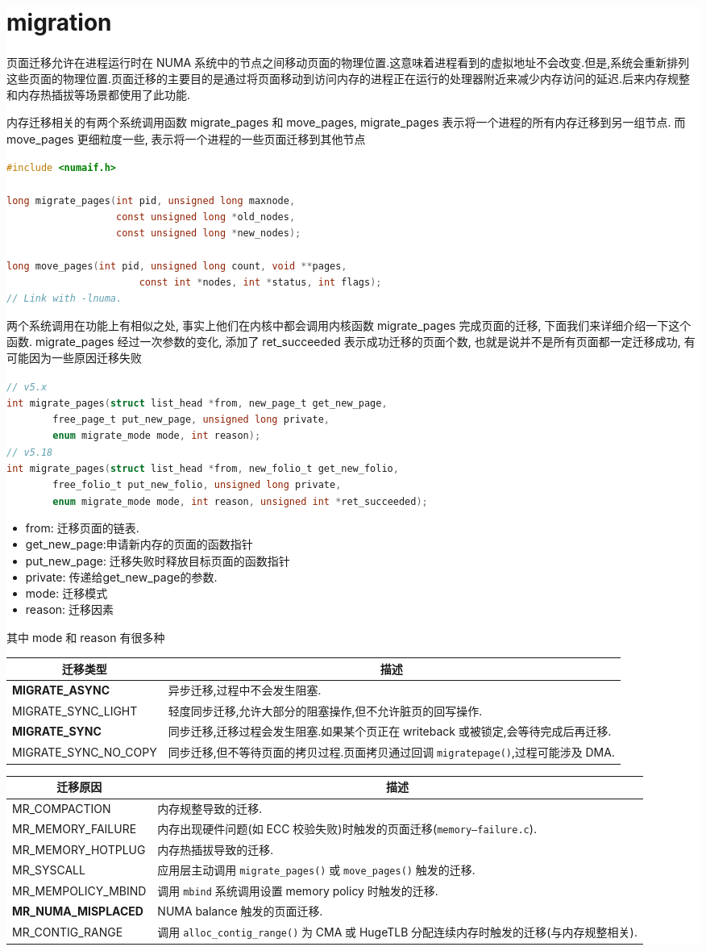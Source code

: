 
# migration

页面迁移允许在进程运行时在 NUMA 系统中的节点之间移动页面的物理位置.这意味着进程看到的虚拟地址不会改变.但是,系统会重新排列这些页面的物理位置.页面迁移的主要目的是通过将页面移动到访问内存的进程正在运行的处理器附近来减少内存访问的延迟.后来内存规整和内存热插拔等场景都使用了此功能.

内存迁移相关的有两个系统调用函数 migrate_pages 和 move_pages, migrate_pages 表示将一个进程的所有内存迁移到另一组节点. 而 move_pages 更细粒度一些, 表示将一个进程的一些页面迁移到其他节点

```c
#include <numaif.h>

long migrate_pages(int pid, unsigned long maxnode,
                   const unsigned long *old_nodes,
                   const unsigned long *new_nodes);

long move_pages(int pid, unsigned long count, void **pages,
                       const int *nodes, int *status, int flags);
// Link with -lnuma.
```

两个系统调用在功能上有相似之处, 事实上他们在内核中都会调用内核函数 migrate_pages 完成页面的迁移, 下面我们来详细介绍一下这个函数. migrate_pages 经过一次参数的变化, 添加了 ret_succeeded 表示成功迁移的页面个数, 也就是说并不是所有页面都一定迁移成功, 有可能因为一些原因迁移失败

```c
// v5.x
int migrate_pages(struct list_head *from, new_page_t get_new_page,
		free_page_t put_new_page, unsigned long private,
		enum migrate_mode mode, int reason);
// v5.18
int migrate_pages(struct list_head *from, new_folio_t get_new_folio,
		free_folio_t put_new_folio, unsigned long private,
		enum migrate_mode mode, int reason, unsigned int *ret_succeeded);
```

- from: 迁移页面的链表.
- get_new_page:申请新内存的页面的函数指针
- put_new_page: 迁移失败时释放目标页面的函数指针
- private: 传递给get_new_page的参数.
- mode: 迁移模式
- reason: 迁移因素

其中 mode 和 reason 有很多种

| **迁移类型**           | **描述**                                                                                      |
|------------------------|-----------------------------------------------------------------------------------------------|
| **MIGRATE_ASYNC**          | 异步迁移,过程中不会发生阻塞.                                                               |
| MIGRATE_SYNC_LIGHT     | 轻度同步迁移,允许大部分的阻塞操作,但不允许脏页的回写操作.                                  |
| **MIGRATE_SYNC**           | 同步迁移,迁移过程会发生阻塞.如果某个页正在 writeback 或被锁定,会等待完成后再迁移.        |
| MIGRATE_SYNC_NO_COPY   | 同步迁移,但不等待页面的拷贝过程.页面拷贝通过回调 `migratepage()`,过程可能涉及 DMA.      |

| **迁移原因**           | **描述**                                                                                      |
|------------------------|-----------------------------------------------------------------------------------------------|
| MR_COMPACTION          | 内存规整导致的迁移.                                                                          |
| MR_MEMORY_FAILURE      | 内存出现硬件问题(如 ECC 校验失败)时触发的页面迁移(`memory–failure.c`).                   |
| MR_MEMORY_HOTPLUG      | 内存热插拔导致的迁移.                                                                        |
| MR_SYSCALL             | 应用层主动调用 `migrate_pages()` 或 `move_pages()` 触发的迁移.                               |
| MR_MEMPOLICY_MBIND     | 调用 `mbind` 系统调用设置 memory policy 时触发的迁移.                                        |
| **MR_NUMA_MISPLACED**      | NUMA balance 触发的页面迁移.                                                                 |
| MR_CONTIG_RANGE        | 调用 `alloc_contig_range()` 为 CMA 或 HugeTLB 分配连续内存时触发的迁移(与内存规整相关).    |